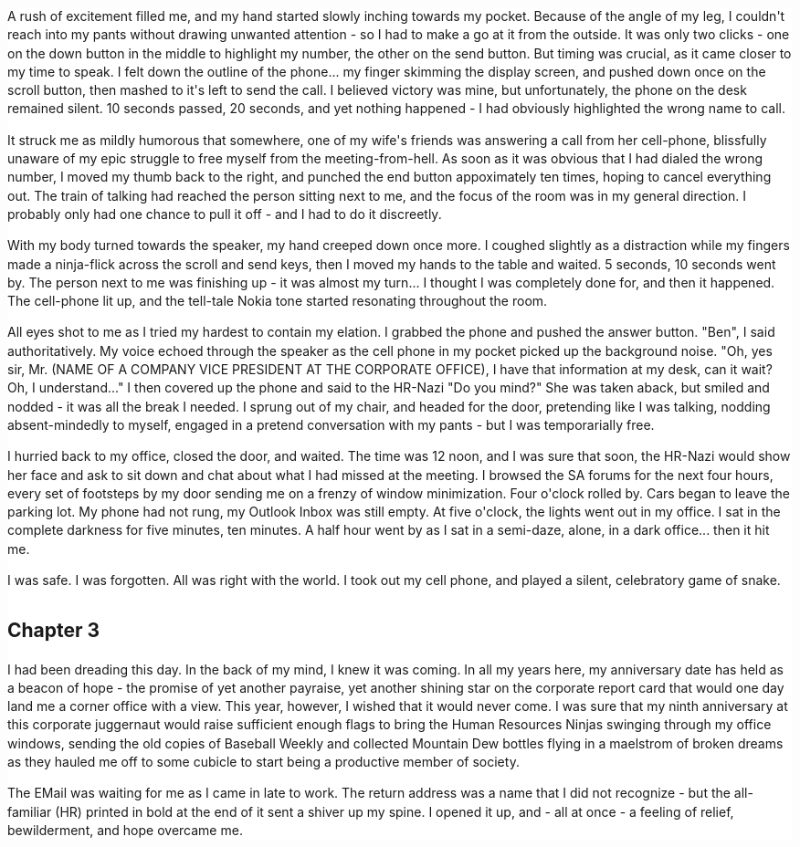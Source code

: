 A rush of excitement filled me, and my hand started slowly inching towards my pocket. Because of the angle of my leg, I couldn't reach into my pants without drawing unwanted attention - so I had to make a go at it from the outside. It was only two clicks - one on the down button in the middle to highlight my number, the other on the send button. But timing was crucial, as it came closer to my time to speak. I felt down the outline of the phone... my finger skimming the display screen, and pushed down once on the scroll button, then mashed to it's left to send the call. I believed victory was mine, but unfortunately, the phone on the desk remained silent. 10 seconds passed, 20 seconds, and yet nothing happened - I had obviously highlighted the wrong name to call.

It struck me as mildly humorous that somewhere, one of my wife's friends was answering a call from her cell-phone, blissfully unaware of my epic struggle to free myself from the meeting-from-hell. As soon as it was obvious that I had dialed the wrong number, I moved my thumb back to the right, and punched the end button appoximately ten times, hoping to cancel everything out. The train of talking had reached the person sitting next to me, and the focus of the room was in my general direction. I probably only had one chance to pull it off - and I had to do it discreetly.

With my body turned towards the speaker, my hand creeped down once more. I coughed slightly as a distraction while my fingers made a ninja-flick across the scroll and send keys, then I moved my hands to the table and waited. 5 seconds, 10 seconds went by. The person next to me was finishing up - it was almost my turn... I thought I was completely done for, and then it happened. The cell-phone lit up, and the tell-tale Nokia tone started resonating throughout the room.

All eyes shot to me as I tried my hardest to contain my elation. I grabbed the phone and pushed the answer button. "Ben", I said authoritatively. My voice echoed through the speaker as the cell phone in my pocket picked up the background noise. "Oh, yes sir, Mr. (NAME OF A COMPANY VICE PRESIDENT AT THE CORPORATE OFFICE), I have that information at my desk, can it wait? Oh, I understand..." I then covered up the phone and said to the HR-Nazi "Do you mind?" She was taken aback, but smiled and nodded - it was all the break I needed. I sprung out of my chair, and headed for the door, pretending like I was talking, nodding absent-mindedly to myself, engaged in a pretend conversation with my pants - but I was temporarially free.

I hurried back to my office, closed the door, and waited. The time was 12 noon, and I was sure that soon, the HR-Nazi would show her face and ask to sit down and chat about what I had missed at the meeting. I browsed the SA forums for the next four hours, every set of footsteps by my door sending me on a frenzy of window minimization. Four o'clock rolled by. Cars began to leave the parking lot. My phone had not rung, my Outlook Inbox was still empty. At five o'clock, the lights went out in my office. I sat in the complete darkness for five minutes, ten minutes. A half hour went by as I sat in a semi-daze, alone, in a dark office... then it hit me.

I was safe. I was forgotten. All was right with the world. I took out my cell phone, and played a silent, celebratory game of snake. 

## Chapter 3

I had been dreading this day. In the back of my mind, I knew it was coming. In all my years here, my anniversary date has held as a beacon of hope - the promise of yet another payraise, yet another shining star on the corporate report card that would one day land me a corner office with a view. This year, however, I wished that it would never come. I was sure that my ninth anniversary at this corporate juggernaut would raise sufficient enough flags to bring the Human Resources Ninjas swinging through my office windows, sending the old copies of Baseball Weekly and collected Mountain Dew bottles flying in a maelstrom of broken dreams as they hauled me off to some cubicle to start being a productive member of society.

The EMail was waiting for me as I came in late to work. The return address was a name that I did not recognize - but the all-familiar (HR) printed in bold at the end of it sent a shiver up my spine. I opened it up, and - all at once - a feeling of relief, bewilderment, and hope overcame me.
